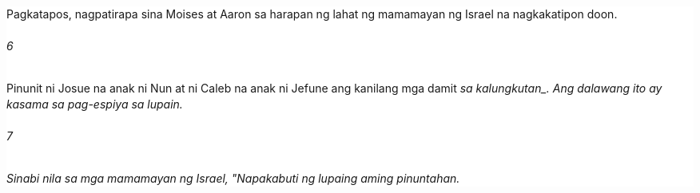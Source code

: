 








Pagkatapos, nagpatirapa sina Moises at Aaron sa harapan ng lahat ng mamamayan ng Israel na nagkakatipon doon. 





















###### 6 










Pinunit ni Josue na anak ni Nun at ni Caleb na anak ni Jefune ang kanilang mga damit <i class="trans-change">sa kalungkutan_. Ang dalawang ito ay kasama sa pag-espiya sa lupain. 





















###### 7 










Sinabi nila sa mga mamamayan ng Israel, "Napakabuti ng lupaing aming pinuntahan. 







